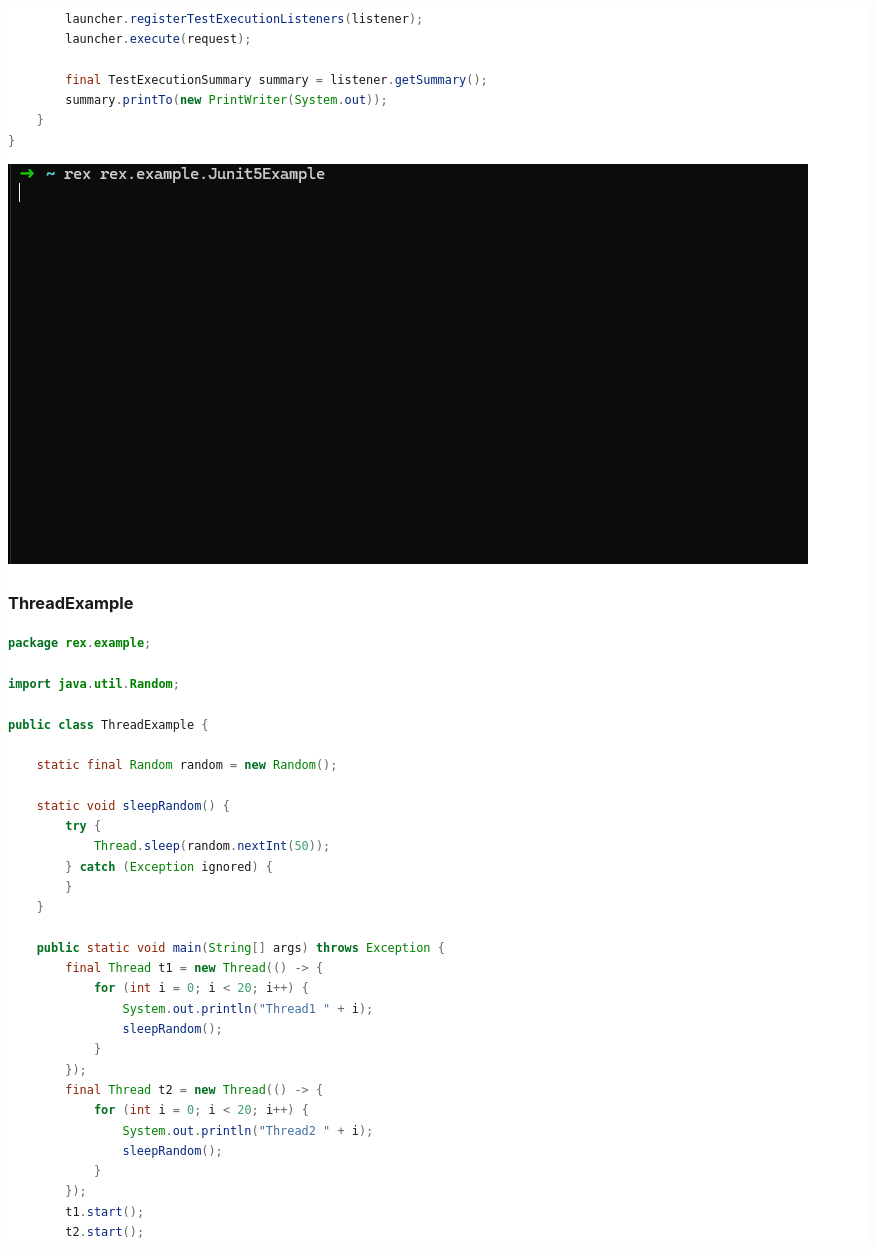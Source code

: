 ```java
        launcher.registerTestExecutionListeners(listener);
        launcher.execute(request);

        final TestExecutionSummary summary = listener.getSummary();
        summary.printTo(new PrintWriter(System.out));
    }
}
```
![image](https://github.com/MatrixC/RexVM/blob/improve_mh/example/Junit5Example.gif)

### ThreadExample
```java
package rex.example;

import java.util.Random;

public class ThreadExample {

    static final Random random = new Random();

    static void sleepRandom() {
        try {
            Thread.sleep(random.nextInt(50));
        } catch (Exception ignored) {
        }
    }

    public static void main(String[] args) throws Exception {
        final Thread t1 = new Thread(() -> {
            for (int i = 0; i < 20; i++) {
                System.out.println("Thread1 " + i);
                sleepRandom();
            }
        });
        final Thread t2 = new Thread(() -> {
            for (int i = 0; i < 20; i++) {
                System.out.println("Thread2 " + i);
                sleepRandom();
            }
        });
        t1.start();
        t2.start();
```